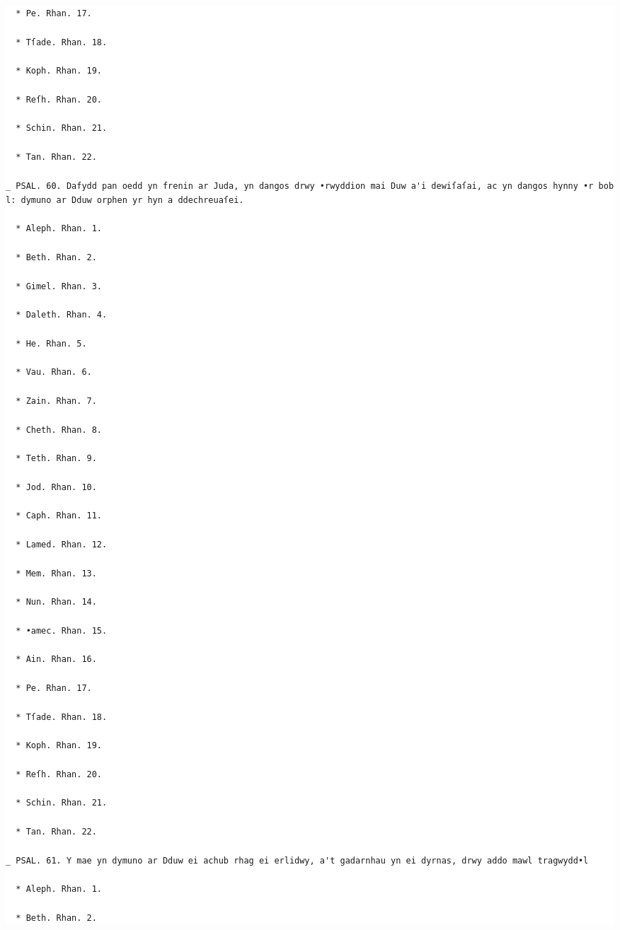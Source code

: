       * Pe. Rhan. 17.

      * Tſade. Rhan. 18.

      * Koph. Rhan. 19.

      * Reſh. Rhan. 20.

      * Schin. Rhan. 21.

      * Tan. Rhan. 22.

    _ PSAL. 60. Dafydd pan oedd yn frenin ar Juda, yn dangos drwy •rwyddion mai Duw a'i dewiſaſai, ac yn dangos hynny •r bobl: dymuno ar Dduw orphen yr hyn a ddechreuaſei.

      * Aleph. Rhan. 1.

      * Beth. Rhan. 2.

      * Gimel. Rhan. 3.

      * Daleth. Rhan. 4.

      * He. Rhan. 5.

      * Vau. Rhan. 6.

      * Zain. Rhan. 7.

      * Cheth. Rhan. 8.

      * Teth. Rhan. 9.

      * Jod. Rhan. 10.

      * Caph. Rhan. 11.

      * Lamed. Rhan. 12.

      * Mem. Rhan. 13.

      * Nun. Rhan. 14.

      * •amec. Rhan. 15.

      * Ain. Rhan. 16.

      * Pe. Rhan. 17.

      * Tſade. Rhan. 18.

      * Koph. Rhan. 19.

      * Reſh. Rhan. 20.

      * Schin. Rhan. 21.

      * Tan. Rhan. 22.

    _ PSAL. 61. Y mae yn dymuno ar Dduw ei achub rhag ei erlidwy, a't gadarnhau yn ei dyrnas, drwy addo mawl tragwydd•l

      * Aleph. Rhan. 1.

      * Beth. Rhan. 2.
